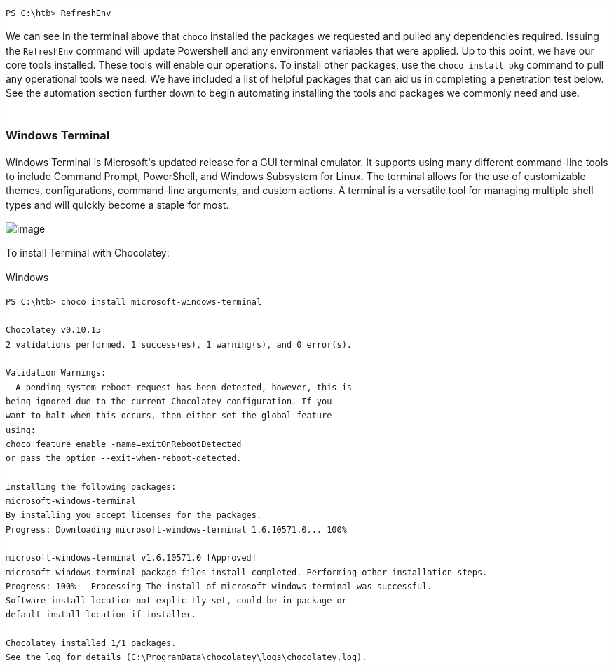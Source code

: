 ```powershell-session
PS C:\htb> RefreshEnv 
```

We can see in the terminal above that `choco` installed the packages we requested and pulled any dependencies required. Issuing the `RefreshEnv` command will update Powershell and any environment variables that were applied. Up to this point, we have our core tools installed. These tools will enable our operations. To install other packages, use the `choco install pkg` command to pull any operational tools we need. We have included a list of helpful packages that can aid us in completing a penetration test below. See the automation section further down to begin automating installing the tools and packages we commonly need and use.

***

### Windows Terminal

Windows Terminal is Microsoft's updated release for a GUI terminal emulator. It supports using many different command-line tools to include Command Prompt, PowerShell, and Windows Subsystem for Linux. The terminal allows for the use of customizable themes, configurations, command-line arguments, and custom actions. A terminal is a versatile tool for managing multiple shell types and will quickly become a staple for most.

![image](https://academy.hackthebox.com/storage/modules/87/terminal-example.png)

To install Terminal with Chocolatey:

&#x20; Windows

```powershell-session
PS C:\htb> choco install microsoft-windows-terminal

Chocolatey v0.10.15
2 validations performed. 1 success(es), 1 warning(s), and 0 error(s).

Validation Warnings:
- A pending system reboot request has been detected, however, this is
being ignored due to the current Chocolatey configuration. If you
want to halt when this occurs, then either set the global feature
using:
choco feature enable -name=exitOnRebootDetected
or pass the option --exit-when-reboot-detected.

Installing the following packages:
microsoft-windows-terminal
By installing you accept licenses for the packages.
Progress: Downloading microsoft-windows-terminal 1.6.10571.0... 100%

microsoft-windows-terminal v1.6.10571.0 [Approved]
microsoft-windows-terminal package files install completed. Performing other installation steps.
Progress: 100% - Processing The install of microsoft-windows-terminal was successful.
Software install location not explicitly set, could be in package or
default install location if installer.

Chocolatey installed 1/1 packages.
See the log for details (C:\ProgramData\chocolatey\logs\chocolatey.log). 
```
